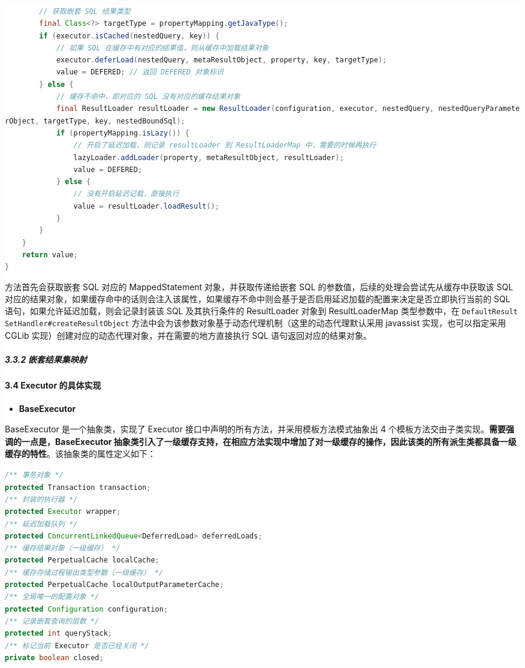 ```java
        // 获取嵌套 SQL 结果类型
        final Class<?> targetType = propertyMapping.getJavaType();
        if (executor.isCached(nestedQuery, key)) {
            // 如果 SQL 在缓存中有对应的结果值，则从缓存中加载结果对象
            executor.deferLoad(nestedQuery, metaResultObject, property, key, targetType);
            value = DEFERED; // 返回 DEFERED 对象标识
        } else {
            // 缓存不命中，即对应的 SQL 没有对应的缓存结果对象
            final ResultLoader resultLoader = new ResultLoader(configuration, executor, nestedQuery, nestedQueryParameterObject, targetType, key, nestedBoundSql);
            if (propertyMapping.isLazy()) {
                // 开启了延迟加载，则记录 resultLoader 到 ResultLoaderMap 中，需要的时候再执行
                lazyLoader.addLoader(property, metaResultObject, resultLoader);
                value = DEFERED;
            } else {
                // 没有开启延迟记载，直接执行
                value = resultLoader.loadResult();
            }
        }
    }
    return value;
}
```

方法首先会获取嵌套 SQL 对应的 MappedStatement 对象，并获取传递给嵌套 SQL 的参数值，后续的处理会尝试先从缓存中获取该 SQL 对应的结果对象，如果缓存命中的话则会注入该属性，如果缓存不命中则会基于是否启用延迟加载的配置来决定是否立即执行当前的 SQL 语句，如果允许延迟加载，则会记录封装该 SQL 及其执行条件的 ResultLoader 对象到 ResultLoaderMap 类型参数中，在 `DefaultResultSetHandler#createResultObject` 方法中会为该参数对象基于动态代理机制（这里的动态代理默认采用 javassist 实现，也可以指定采用 CGLib 实现）创建对应的动态代理对象，并在需要的地方直接执行 SQL 语句返回对应的结果对象。

##### 3.3.2 嵌套结果集映射

#### 3.4 Executor 的具体实现

- __BaseExecutor__

BaseExecutor 是一个抽象类，实现了 Executor 接口中声明的所有方法，并采用模板方法模式抽象出 4 个模板方法交由子类实现。__需要强调的一点是，BaseExecutor 抽象类引入了一级缓存支持，在相应方法实现中增加了对一级缓存的操作，因此该类的所有派生类都具备一级缓存的特性__。该抽象类的属性定义如下：

```java
/** 事务对象 */
protected Transaction transaction;
/** 封装的执行器 */
protected Executor wrapper;
/** 延迟加载队列 */
protected ConcurrentLinkedQueue<DeferredLoad> deferredLoads;
/** 缓存结果对象（一级缓存） */
protected PerpetualCache localCache;
/** 缓存存储过程输出类型参数（一级缓存） */
protected PerpetualCache localOutputParameterCache;
/** 全局唯一的配置对象 */
protected Configuration configuration;
/** 记录嵌套查询的层数 */
protected int queryStack;
/** 标记当前 Executor 是否已经关闭 */
private boolean closed;
```
